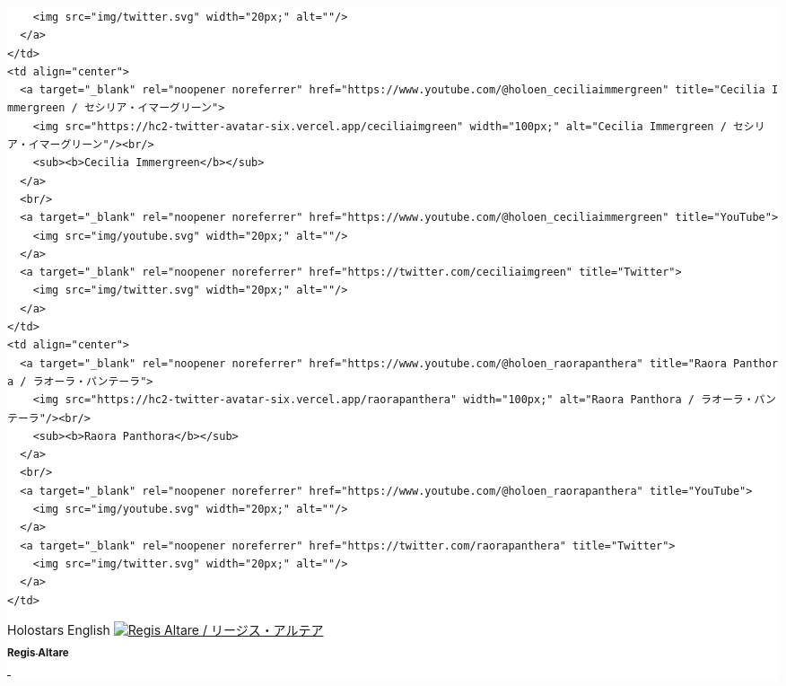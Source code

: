         <img src="img/twitter.svg" width="20px;" alt=""/>
      </a>
    </td>
    <td align="center">
      <a target="_blank" rel="noopener noreferrer" href="https://www.youtube.com/@holoen_ceciliaimmergreen" title="Cecilia Immergreen / セシリア・イマーグリーン">
        <img src="https://hc2-twitter-avatar-six.vercel.app/ceciliaimgreen" width="100px;" alt="Cecilia Immergreen / セシリア・イマーグリーン"/><br/>
        <sub><b>Cecilia Immergreen</b></sub>
      </a>
      <br/>
      <a target="_blank" rel="noopener noreferrer" href="https://www.youtube.com/@holoen_ceciliaimmergreen" title="YouTube">
        <img src="img/youtube.svg" width="20px;" alt=""/>
      </a>
      <a target="_blank" rel="noopener noreferrer" href="https://twitter.com/ceciliaimgreen" title="Twitter">
        <img src="img/twitter.svg" width="20px;" alt=""/>
      </a>
    </td>
    <td align="center">
      <a target="_blank" rel="noopener noreferrer" href="https://www.youtube.com/@holoen_raorapanthera" title="Raora Panthora / ラオーラ・パンテーラ">
        <img src="https://hc2-twitter-avatar-six.vercel.app/raorapanthera" width="100px;" alt="Raora Panthora / ラオーラ・パンテーラ"/><br/>
        <sub><b>Raora Panthora</b></sub>
      </a>
      <br/>
      <a target="_blank" rel="noopener noreferrer" href="https://www.youtube.com/@holoen_raorapanthera" title="YouTube">
        <img src="img/youtube.svg" width="20px;" alt=""/>
      </a>
      <a target="_blank" rel="noopener noreferrer" href="https://twitter.com/raorapanthera" title="Twitter">
        <img src="img/twitter.svg" width="20px;" alt=""/>
      </a>
    </td>
  </tr>
  <th>Holostars English</th>
  <tr>
    <td align="center">
      <a target="_blank" rel="noopener noreferrer" href="https://www.youtube.com/channel/UCyxtGMdWlURZ30WSnEjDOQw" title="Regis Altare / リージス・アルテア">
        <img src="https://hc2-twitter-avatar-six.vercel.app/regisaltare" width="100px;" alt="Regis Altare / リージス・アルテア"/><br/>
        <sub><b>Regis Altare</b></sub>
      </a>
      <br/>
      <a target="_blank" rel="noopener noreferrer" href="https://www.youtube.com/channel/UCyxtGMdWlURZ30WSnEjDOQw" title="YouTube">
        <img src="img/youtube.svg" width="20px;" alt=""/>
      </a>
      <a target="_blank" rel="noopener noreferrer" href="https://twitter.com/regisaltare" title="Twitter">
        <img src="img/twitter.svg" width="20px;" alt=""/>
      </a>
    </td>
    <td align="center">
      <a target="_blank" rel="noopener noreferrer" href="https://www.youtube.com/channel/UC7MMNHR-kf9EN1rXiesMTMw" title="Magni Dezmond / マグ二・デズモンド">